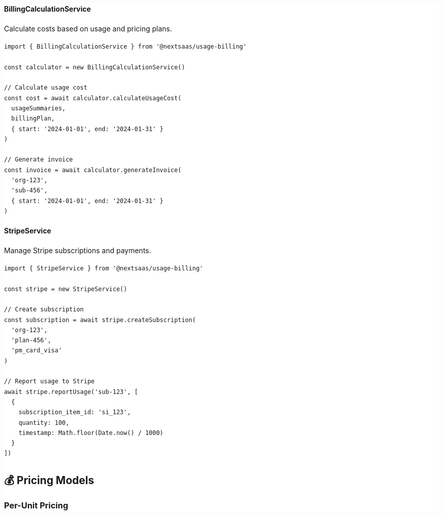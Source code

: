 #### BillingCalculationService

Calculate costs based on usage and pricing plans.

```tsx
import { BillingCalculationService } from '@nextsaas/usage-billing'

const calculator = new BillingCalculationService()

// Calculate usage cost
const cost = await calculator.calculateUsageCost(
  usageSummaries,
  billingPlan,
  { start: '2024-01-01', end: '2024-01-31' }
)

// Generate invoice
const invoice = await calculator.generateInvoice(
  'org-123',
  'sub-456',
  { start: '2024-01-01', end: '2024-01-31' }
)
```

#### StripeService

Manage Stripe subscriptions and payments.

```tsx
import { StripeService } from '@nextsaas/usage-billing'

const stripe = new StripeService()

// Create subscription
const subscription = await stripe.createSubscription(
  'org-123',
  'plan-456',
  'pm_card_visa'
)

// Report usage to Stripe
await stripe.reportUsage('sub-123', [
  {
    subscription_item_id: 'si_123',
    quantity: 100,
    timestamp: Math.floor(Date.now() / 1000)
  }
])
```

## 💰 Pricing Models

### Per-Unit Pricing
